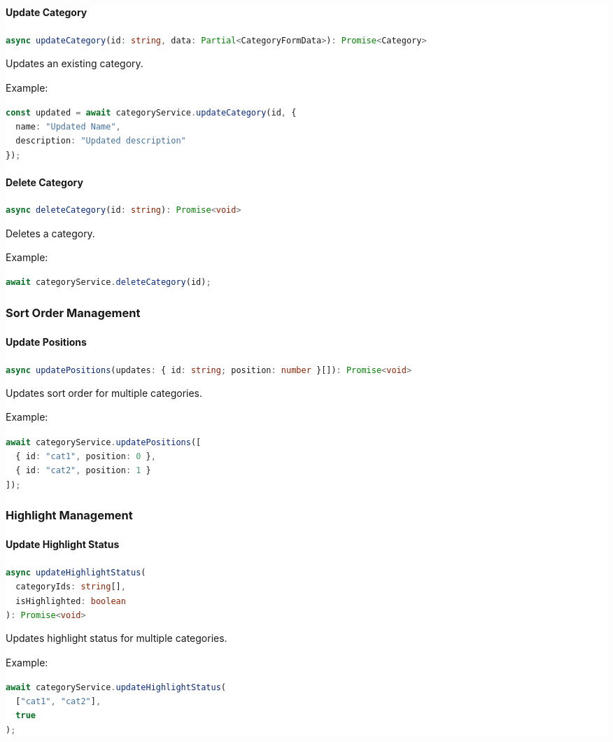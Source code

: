 #### Update Category
```typescript
async updateCategory(id: string, data: Partial<CategoryFormData>): Promise<Category>
```
Updates an existing category.

Example:
```typescript
const updated = await categoryService.updateCategory(id, {
  name: "Updated Name",
  description: "Updated description"
});
```

#### Delete Category
```typescript
async deleteCategory(id: string): Promise<void>
```
Deletes a category.

Example:
```typescript
await categoryService.deleteCategory(id);
```

### Sort Order Management

#### Update Positions
```typescript
async updatePositions(updates: { id: string; position: number }[]): Promise<void>
```
Updates sort order for multiple categories.

Example:
```typescript
await categoryService.updatePositions([
  { id: "cat1", position: 0 },
  { id: "cat2", position: 1 }
]);
```

### Highlight Management

#### Update Highlight Status
```typescript
async updateHighlightStatus(
  categoryIds: string[], 
  isHighlighted: boolean
): Promise<void>
```
Updates highlight status for multiple categories.

Example:
```typescript
await categoryService.updateHighlightStatus(
  ["cat1", "cat2"],
  true
);
```
